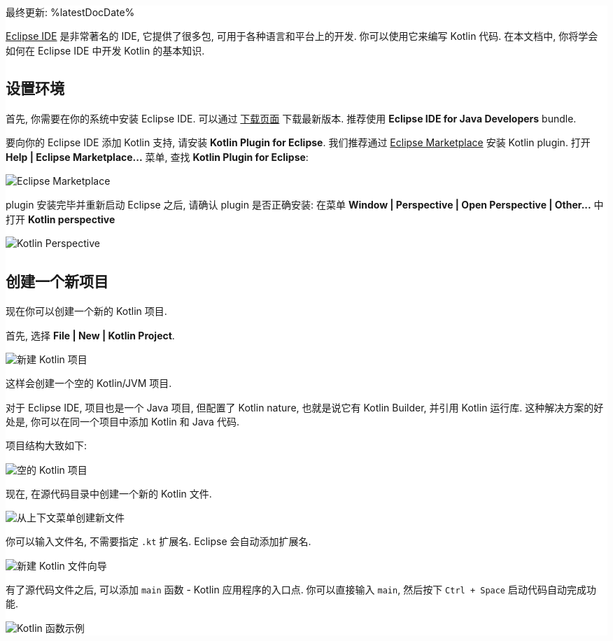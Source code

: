 [//]: # (title: Eclipse IDE)

最终更新: %latestDocDate%

[Eclipse IDE](https://www.eclipse.org/downloads/) 是非常著名的 IDE, 它提供了很多包, 可用于各种语言和平台上的开发.
你可以使用它来编写 Kotlin 代码.
在本文档中, 你将学会如何在 Eclipse IDE 中开发 Kotlin 的基本知识. 

## 设置环境

首先, 你需要在你的系统中安装 Eclipse IDE.
可以通过 [下载页面](https://www.eclipse.org/downloads/) 下载最新版本.
推荐使用 **Eclipse IDE for Java Developers** bundle.

要向你的 Eclipse IDE 添加 Kotlin 支持, 请安装 **Kotlin Plugin for Eclipse**.
我们推荐通过 [Eclipse Marketplace](https://marketplace.eclipse.org/content/kotlin-plugin-eclipse) 安装 Kotlin plugin. 
打开 __Help \| Eclipse Marketplace...__ 菜单, 查找 __Kotlin Plugin for Eclipse__: 

<img src="/assets/docs/images/eclipse/eclipse-marketplace.png" alt="Eclipse Marketplace" width="500"/>

plugin 安装完毕并重新启动 Eclipse 之后, 请确认 plugin 是否正确安装: 
在菜单 __Window \| Perspective | Open Perspective \| Other...__ 中打开 __Kotlin perspective__
    
<img src="/assets/docs/images/eclipse/eclipse-open-perspective.png" alt="Kotlin Perspective" width="500"/>

## 创建一个新项目

现在你可以创建一个新的 Kotlin 项目.

首先, 选择 __File \| New \| Kotlin Project__.

<img src="/assets/docs/images/eclipse/eclipse-project-name.png" alt="新建 Kotlin 项目" width="500"/>

这样会创建一个空的 Kotlin/JVM 项目.

对于 Eclipse IDE, 项目也是一个 Java 项目, 但配置了 Kotlin nature, 也就是说它有 Kotlin Builder, 并引用 Kotlin 运行库.
这种解决方案的好处是, 你可以在同一个项目中添加 Kotlin 和 Java 代码.
   
项目结构大致如下:

<img src="/assets/docs/images/eclipse/eclipse-empty-project.png" alt="空的 Kotlin 项目" width="700"/>

现在, 在源代码目录中创建一个新的 Kotlin 文件.

<img src="/assets/docs/images/eclipse/eclipse-new-file.png" alt="从上下文菜单创建新文件" width="700"/>

你可以输入文件名, 不需要指定 `.kt` 扩展名. Eclipse 会自动添加扩展名.

<img src="/assets/docs/images/eclipse/eclipse-file-name.png" alt="新建 Kotlin 文件向导" width="500"/>

有了源代码文件之后, 可以添加 `main` 函数 - Kotlin 应用程序的入口点.
你可以直接输入 `main`, 然后按下 `Ctrl + Space` 启动代码自动完成功能.

<img src="/assets/docs/images/eclipse/eclipse-main.png" alt="Kotlin 函数示例" width="700"/>
